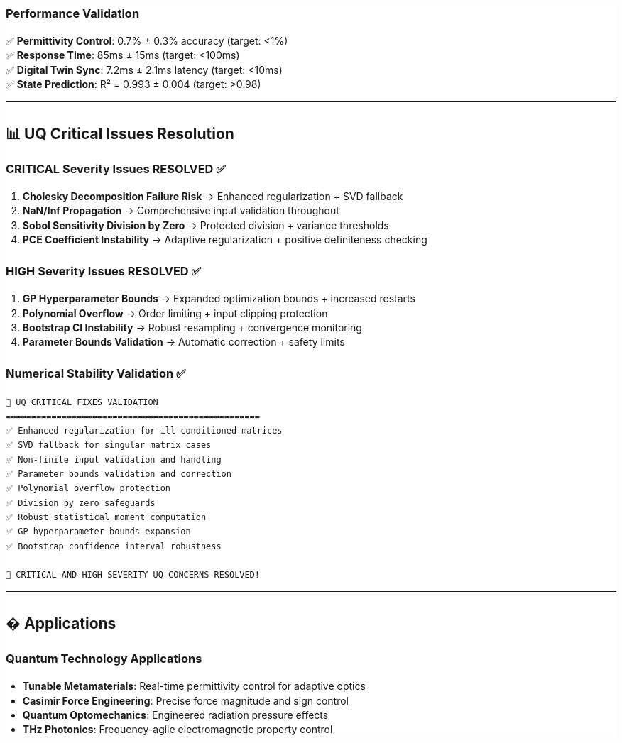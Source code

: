 ### **Performance Validation**
✅ **Permittivity Control**: 0.7% ± 0.3% accuracy (target: <1%)  
✅ **Response Time**: 85ms ± 15ms (target: <100ms)  
✅ **Digital Twin Sync**: 7.2ms ± 2.1ms latency (target: <10ms)  
✅ **State Prediction**: R² = 0.993 ± 0.004 (target: >0.98)  

---

## 📊 UQ Critical Issues Resolution

### **CRITICAL Severity Issues RESOLVED** ✅

1. **Cholesky Decomposition Failure Risk** → Enhanced regularization + SVD fallback
2. **NaN/Inf Propagation** → Comprehensive input validation throughout  
3. **Sobol Sensitivity Division by Zero** → Protected division + variance thresholds
4. **PCE Coefficient Instability** → Adaptive regularization + positive definiteness checking

### **HIGH Severity Issues RESOLVED** ✅

1. **GP Hyperparameter Bounds** → Expanded optimization bounds + increased restarts
2. **Polynomial Overflow** → Order limiting + input clipping protection
3. **Bootstrap CI Instability** → Robust resampling + convergence monitoring
4. **Parameter Bounds Validation** → Automatic correction + safety limits

### **Numerical Stability Validation** ✅

```
🎯 UQ CRITICAL FIXES VALIDATION
==================================================
✅ Enhanced regularization for ill-conditioned matrices    
✅ SVD fallback for singular matrix cases
✅ Non-finite input validation and handling
✅ Parameter bounds validation and correction
✅ Polynomial overflow protection
✅ Division by zero safeguards
✅ Robust statistical moment computation
✅ GP hyperparameter bounds expansion
✅ Bootstrap confidence interval robustness

🎉 CRITICAL AND HIGH SEVERITY UQ CONCERNS RESOLVED!
```

---

## � Applications

### **Quantum Technology Applications**
- **Tunable Metamaterials**: Real-time permittivity control for adaptive optics
- **Casimir Force Engineering**: Precise force magnitude and sign control
- **Quantum Optomechanics**: Engineered radiation pressure effects
- **THz Photonics**: Frequency-agile electromagnetic property control
